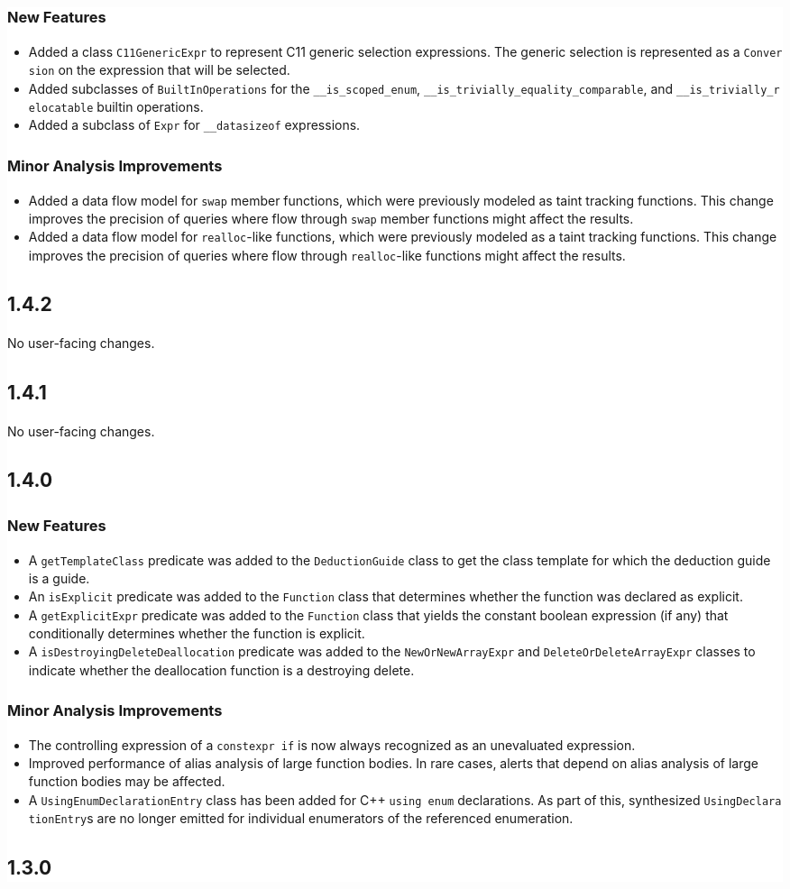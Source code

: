 ### New Features

* Added a class `C11GenericExpr` to represent C11 generic selection expressions. The generic selection is represented as a `Conversion` on the expression that will be selected.
* Added subclasses of `BuiltInOperations` for the `__is_scoped_enum`, `__is_trivially_equality_comparable`, and `__is_trivially_relocatable` builtin operations.
* Added a subclass of `Expr` for `__datasizeof` expressions.

### Minor Analysis Improvements

* Added a data flow model for `swap` member functions, which were previously modeled as taint tracking functions. This change improves the precision of queries where flow through `swap` member functions might affect the results.
* Added a data flow model for `realloc`-like functions, which were previously modeled as a taint tracking functions. This change improves the precision of queries where flow through `realloc`-like functions might affect the results.

## 1.4.2

No user-facing changes.

## 1.4.1

No user-facing changes.

## 1.4.0

### New Features

* A `getTemplateClass` predicate was added to the `DeductionGuide` class to get the class template for which the deduction guide is a guide.
* An `isExplicit` predicate was added to the `Function` class that determines whether the function was declared as explicit.
* A `getExplicitExpr` predicate was added to the `Function` class that yields the constant boolean expression (if any) that conditionally determines whether the function is explicit.
* A `isDestroyingDeleteDeallocation` predicate was added to the `NewOrNewArrayExpr` and `DeleteOrDeleteArrayExpr` classes to indicate whether the deallocation function is a destroying delete. 

### Minor Analysis Improvements

* The controlling expression of a `constexpr if` is now always recognized as an unevaluated expression.
* Improved performance of alias analysis of large function bodies. In rare cases, alerts that depend on alias analysis of large function bodies may be affected.
* A `UsingEnumDeclarationEntry` class has been added for C++ `using enum` declarations. As part of this, synthesized `UsingDeclarationEntry`s are no longer emitted for individual enumerators of the referenced enumeration.

## 1.3.0
